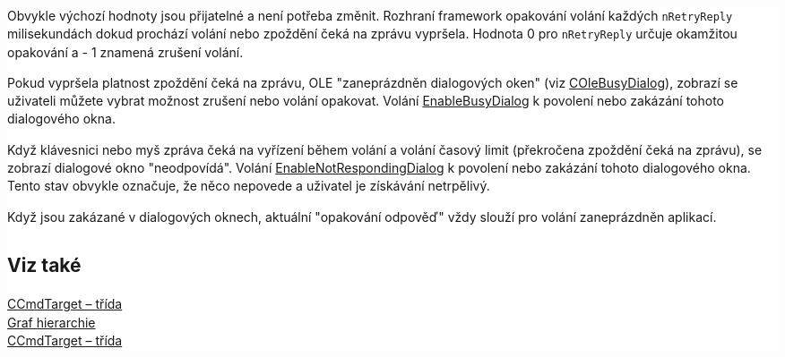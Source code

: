 Obvykle výchozí hodnoty jsou přijatelné a není potřeba změnit. Rozhraní framework opakování volání každých `nRetryReply` milisekundách dokud prochází volání nebo zpoždění čeká na zprávu vypršela. Hodnota 0 pro `nRetryReply` určuje okamžitou opakování a - 1 znamená zrušení volání.  
  
 Pokud vypršela platnost zpoždění čeká na zprávu, OLE "zaneprázdněn dialogových oken" (viz [COleBusyDialog](../../mfc/reference/colebusydialog-class.md)), zobrazí se uživateli můžete vybrat možnost zrušení nebo volání opakovat. Volání [EnableBusyDialog](#enablebusydialog) k povolení nebo zakázání tohoto dialogového okna.  
  
 Když klávesnici nebo myš zpráva čeká na vyřízení během volání a volání časový limit (překročena zpoždění čeká na zprávu), se zobrazí dialogové okno "neodpovídá". Volání [EnableNotRespondingDialog](#enablenotrespondingdialog) k povolení nebo zakázání tohoto dialogového okna. Tento stav obvykle označuje, že něco nepovede a uživatel je získávání netrpělivý.  
  
 Když jsou zakázané v dialogových oknech, aktuální "opakování odpověď" vždy slouží pro volání zaneprázdněn aplikací.  
  
## <a name="see-also"></a>Viz také  
 [CCmdTarget – třída](../../mfc/reference/ccmdtarget-class.md)   
 [Graf hierarchie](../../mfc/hierarchy-chart.md)   
 [CCmdTarget – třída](../../mfc/reference/ccmdtarget-class.md)
